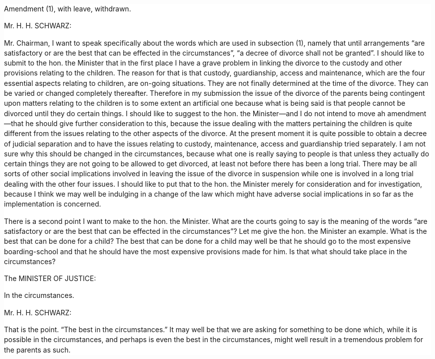 <p>Amendment (1), with leave, withdrawn.</p>

</speech>

<speech by="#schwarz">

<from>Mr. <person refersTo="hansard_za">H. H. SCHWARZ</person>:</from>

<p>Mr. Chairman, I want to speak specifically about the words which are used in subsection (1), namely that until arrangements &#x201C;are satisfactory or are the best that can be effected in the circumstances&#x201D;, &#x201C;a decree of divorce shall not be granted&#x201D;. I should like to submit to the hon. the Minister that in the first place I have a grave problem in linking the divorce to the custody and other provisions relating to the children. The reason for that is that custody, guardianship, access and maintenance, which are the four essential aspects relating to children, are on-going situations. They are not finally determined at the time of the divorce. They can be varied or changed completely thereafter. Therefore in my submission the issue of the divorce of the parents being contingent upon matters relating to the children is to some extent an artificial one because what is being said is that people cannot be divorced until they do certain things. I should like to suggest to the hon. the Minister&#x2014;and I do not intend to move ah amendment&#x2014;that he should give further consideration to this, because the issue dealing with the matters pertaining the children is quite different from the issues relating to the other aspects of the divorce. At the present moment it is quite possible to obtain a decree of judicial separation and to have the issues relating to custody, maintenance, access and guardianship tried separately. I am not sure why this should be changed in the circumstances, because what one is really saying to people is that unless they actually do certain things they are not going to be allowed to get divorced, at least not before there has been a long trial. There may be all sorts of other social implications involved in leaving the issue of the divorce in suspension while one is involved in a long trial dealing with the other four issues. I should like to put that to the hon. the Minister merely for consideration and for investigation, because I think we may well be indulging in a change of the law which might have adverse social implications in so far as the implementation is concerned.</p>

<p>There is a second point I want to make to the hon. the Minister. What are the courts going to say is the meaning of the words &#x201C;are satisfactory or are the best that can be effected in the circumstances&#x201D;? Let me give the hon. the Minister an example. What is the best that can be done for a child? The best that can be done for a child may well be that he should go to the most expensive boarding-school and that he should have the most expensive provisions made for him. Is that what should take place in the circumstances?</p>

</speech>

<speech by="#minister_of_justice">

<from>The <person refersTo="hansard_za">MINISTER OF JUSTICE</person>:</from>

<p>In the circumstances.</p>

</speech>

<speech by="#schwarz">

<from><span class="col_7521-7522" refersTo="page_0620"/>Mr. <person refersTo="hansard_za">H. H. SCHWARZ</person>:</from>

<p>That is the point. &#x201C;The best in the circumstances.&#x201D; It may well be that we are asking for something to be done which, while it is possible in the circumstances, and perhaps is even the best in the circumstances, might well result in a tremendous problem for the parents as such.</p>
